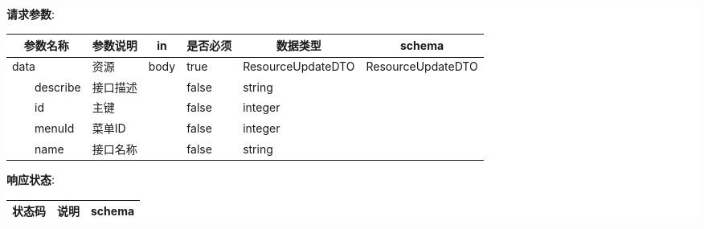 
**请求参数**:


| 参数名称 | 参数说明 | in    | 是否必须 | 数据类型 | schema |
| -------- | -------- | ----- | -------- | -------- | ------ |
|data|资源|body|true|ResourceUpdateDTO|ResourceUpdateDTO|
|&emsp;&emsp;describe|接口描述||false|string||
|&emsp;&emsp;id|主键||false|integer||
|&emsp;&emsp;menuId|菜单ID||false|integer||
|&emsp;&emsp;name|接口名称||false|string||


**响应状态**:


| 状态码 | 说明 | schema |
| -------- | -------- | ----- | 
